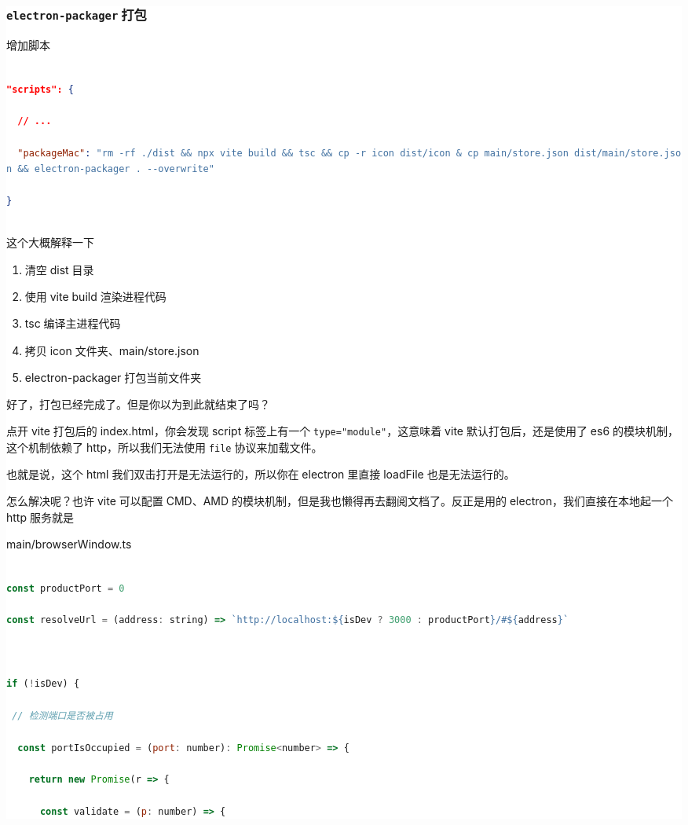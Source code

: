 
  
### `electron-packager` 打包
  

  
增加脚本
  

  
```json
  
"scripts": {
  
  // ...
  
  "packageMac": "rm -rf ./dist && npx vite build && tsc && cp -r icon dist/icon & cp main/store.json dist/main/store.json && electron-packager . --overwrite"
  
}
  
```
  

  
这个大概解释一下
  

  
1. 清空 dist 目录
  
2. 使用 vite build 渲染进程代码
  
3. tsc 编译主进程代码
  
4. 拷贝 icon 文件夹、main/store.json
  
5. electron-packager 打包当前文件夹
  

  
好了，打包已经完成了。但是你以为到此就结束了吗？
  

  
点开 vite 打包后的 index.html，你会发现 script 标签上有一个 `type="module"`，这意味着 vite 默认打包后，还是使用了 es6 的模块机制，这个机制依赖了 http，所以我们无法使用 `file` 协议来加载文件。
  

  
也就是说，这个 html 我们双击打开是无法运行的，所以你在 electron 里直接 loadFile 也是无法运行的。
  

  
怎么解决呢？也许 vite 可以配置 CMD、AMD 的模块机制，但是我也懒得再去翻阅文档了。反正是用的 electron，我们直接在本地起一个 http 服务就是
  

  
main/browserWindow.ts
  

  
```js
  
const productPort = 0
  
const resolveUrl = (address: string) => `http://localhost:${isDev ? 3000 : productPort}/#${address}`
  

  
if (!isDev) {
  
 // 检测端口是否被占用
  
  const portIsOccupied = (port: number): Promise<number> => {
  
    return new Promise(r => {
  
      const validate = (p: number) => {
```